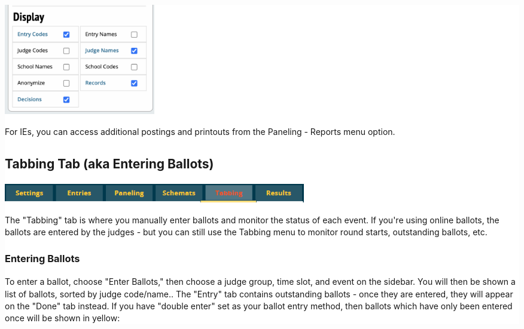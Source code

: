 <img src="/screenshots/panel_schemat_show-display.png"
title="panel_schemat_show-display.png" width="250"
alt="panel_schemat_show-display.png" />

For IEs, you can access additional postings and printouts from the
Paneling - Reports menu option.

## Tabbing Tab (aka Entering Ballots)

<img src="/screenshots/tabs_tabbing.png" title="tabs_tabbing.png" width="500" />

The "Tabbing" tab is where you manually enter ballots and monitor the
status of each event. If you're using online ballots, the ballots are
entered by the judges - but you can still use the Tabbing menu to
monitor round starts, outstanding ballots, etc.

### Entering Ballots

To enter a ballot, choose "Enter Ballots," then choose a judge group,
time slot, and event on the sidebar. You will then be shown a list of
ballots, sorted by judge code/name.. The "Entry" tab contains
outstanding ballots - once they are entered, they will appear on the
"Done" tab instead. If you have "double enter" set as your ballot entry
method, then ballots which have only been entered once will be shown in
yellow:
